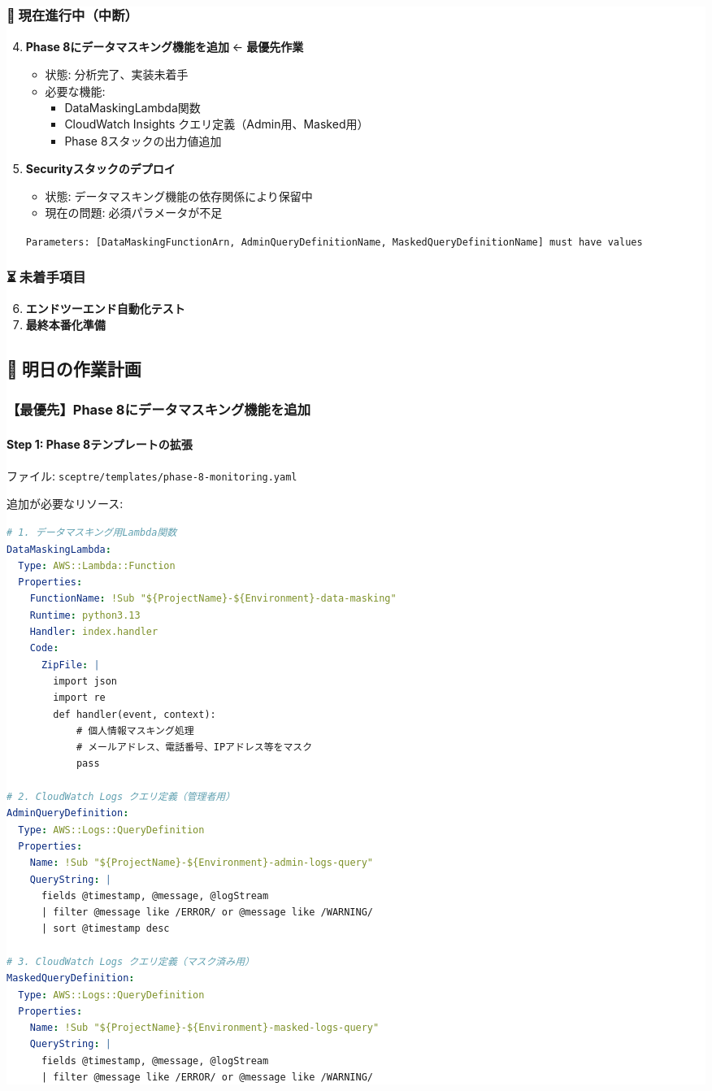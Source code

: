 ### 🔄 現在進行中（中断）
4. **Phase 8にデータマスキング機能を追加** ← **最優先作業**
   - 状態: 分析完了、実装未着手
   - 必要な機能:
     - DataMaskingLambda関数
     - CloudWatch Insights クエリ定義（Admin用、Masked用）
     - Phase 8スタックの出力値追加

5. **Securityスタックのデプロイ**
   - 状態: データマスキング機能の依存関係により保留中
   - 現在の問題: 必須パラメータが不足
   ```
   Parameters: [DataMaskingFunctionArn, AdminQueryDefinitionName, MaskedQueryDefinitionName] must have values
   ```

### ⏳ 未着手項目
6. **エンドツーエンド自動化テスト**
7. **最終本番化準備**

## 🔧 明日の作業計画

### 【最優先】Phase 8にデータマスキング機能を追加

#### Step 1: Phase 8テンプレートの拡張
ファイル: `sceptre/templates/phase-8-monitoring.yaml`

追加が必要なリソース:
```yaml
# 1. データマスキング用Lambda関数
DataMaskingLambda:
  Type: AWS::Lambda::Function
  Properties:
    FunctionName: !Sub "${ProjectName}-${Environment}-data-masking"
    Runtime: python3.13
    Handler: index.handler
    Code:
      ZipFile: |
        import json
        import re
        def handler(event, context):
            # 個人情報マスキング処理
            # メールアドレス、電話番号、IPアドレス等をマスク
            pass

# 2. CloudWatch Logs クエリ定義（管理者用）
AdminQueryDefinition:
  Type: AWS::Logs::QueryDefinition
  Properties:
    Name: !Sub "${ProjectName}-${Environment}-admin-logs-query"
    QueryString: |
      fields @timestamp, @message, @logStream
      | filter @message like /ERROR/ or @message like /WARNING/
      | sort @timestamp desc

# 3. CloudWatch Logs クエリ定義（マスク済み用）
MaskedQueryDefinition:
  Type: AWS::Logs::QueryDefinition  
  Properties:
    Name: !Sub "${ProjectName}-${Environment}-masked-logs-query"
    QueryString: |
      fields @timestamp, @message, @logStream
      | filter @message like /ERROR/ or @message like /WARNING/
```